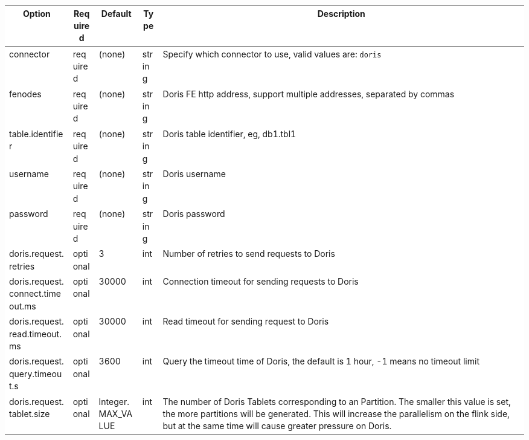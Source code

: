 | Option                            | Required     | Default           | Type    | Description                                                                                                                                                                                                                                                                                                                                                                                                             |
|-----------------------------------|--------------|-------------------|---------|-------------------------------------------------------------------------------------------------------------------------------------------------------------------------------------------------------------------------------------------------------------------------------------------------------------------------------------------------------------------------------------------------------------------------|
| connector                         | required     | (none)            | string  | Specify which connector to use, valid values are: `doris`                                                                                                                                                                                                                                                                                                                                                               |
| fenodes                           | required     | (none)            | string  | Doris FE http address, support multiple addresses, separated by commas                                                                                                                                                                                                                                                                                                                                                  |
| table.identifier	                 | required     | (none)            | string  | Doris table identifier, eg, db1.tbl1                                                                                                                                                                                                                                                                                                                                                                                    |
| username	                         | required     | (none)            | string  | Doris username                                                                                                                                                                                                                                                                                                                                                                                                          |
| password                          | required     | (none)            | string  | Doris password                                                                                                                                                                                                                                                                                                                                                                                                          |
| doris.request.retries             | optional     | 3                 | int     | Number of retries to send requests to Doris                                                                                                                                                                                                                                                                                                                                                                             |
| doris.request.connect.timeout.ms	 | optional     | 30000             | int     | Connection timeout for sending requests to Doris                                                                                                                                                                                                                                                                                                                                                                        |
| doris.request.read.timeout.ms     | optional     | 30000             | int     | Read timeout for sending request to Doris                                                                                                                                                                                                                                                                                                                                                                               |
| doris.request.query.timeout.s     | optional     | 3600              | int     | Query the timeout time of Doris, the default is 1 hour, -1 means no timeout limit                                                                                                                                                                                                                                                                                                                                       |
| doris.request.tablet.size         | optional     | Integer.MAX_VALUE | int     | The number of Doris Tablets corresponding to an Partition. The smaller this value is set, the more partitions will be generated. This will increase the parallelism on the flink side, but at the same time will cause greater pressure on Doris.                                                                                                                                                                       |
